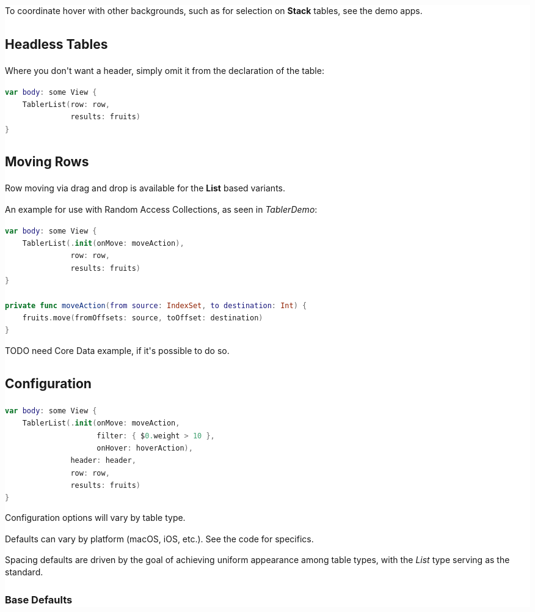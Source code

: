 To coordinate hover with other backgrounds, such as for selection on **Stack** tables, see the demo apps.

## Headless Tables

Where you don't want a header, simply omit it from the declaration of the table:

```swift
var body: some View {
    TablerList(row: row,
               results: fruits)
}
```

## Moving Rows

Row moving via drag and drop is available for the **List** based variants.

An example for use with Random Access Collections, as seen in _TablerDemo_:

```swift
var body: some View {
    TablerList(.init(onMove: moveAction),
               row: row,
               results: fruits)
}

private func moveAction(from source: IndexSet, to destination: Int) {
    fruits.move(fromOffsets: source, toOffset: destination)
}
```

TODO need Core Data example, if it's possible to do so.

## Configuration

```swift
var body: some View {
    TablerList(.init(onMove: moveAction,
                     filter: { $0.weight > 10 },
                     onHover: hoverAction),
               header: header,
               row: row,
               results: fruits)
}
```

Configuration options will vary by table type.

Defaults can vary by platform (macOS, iOS, etc.). See the code for specifics.

Spacing defaults are driven by the goal of achieving uniform appearance among table types, with the *List* type serving as the standard.

### Base Defaults
